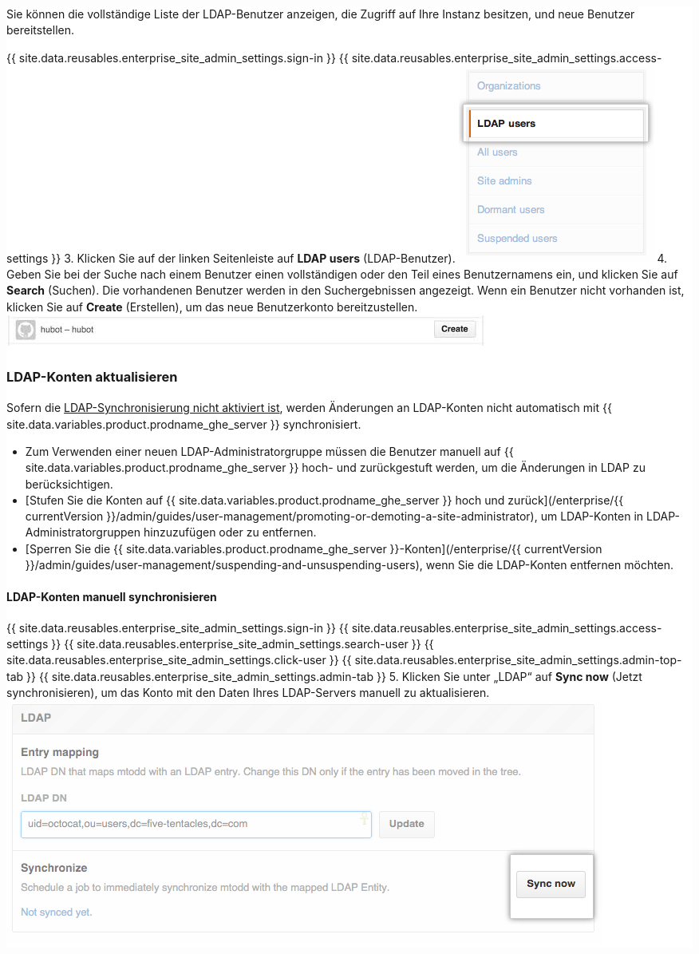 Sie können die vollständige Liste der LDAP-Benutzer anzeigen, die Zugriff auf Ihre Instanz besitzen, und neue Benutzer bereitstellen.

{{ site.data.reusables.enterprise_site_admin_settings.sign-in }}
{{ site.data.reusables.enterprise_site_admin_settings.access-settings }}
3. Klicken Sie auf der linken Seitenleiste auf **LDAP users** (LDAP-Benutzer). ![Registerkarte „LDAP users“ (LDAP-Benutzer)](/assets/images/enterprise/site-admin-settings/ldap-users-tab.png)
4. Geben Sie bei der Suche nach einem Benutzer einen vollständigen oder den Teil eines Benutzernamens ein, und klicken Sie auf **Search** (Suchen). Die vorhandenen Benutzer werden in den Suchergebnissen angezeigt. Wenn ein Benutzer nicht vorhanden ist, klicken Sie auf **Create** (Erstellen), um das neue Benutzerkonto bereitzustellen. ![LDAP-Suche](/assets/images/enterprise/site-admin-settings/ldap-users-search.png)

### LDAP-Konten aktualisieren

Sofern die [LDAP-Synchronisierung nicht aktiviert ist](#enabling-ldap-sync), werden Änderungen an LDAP-Konten nicht automatisch mit {{ site.data.variables.product.prodname_ghe_server }} synchronisiert.

* Zum Verwenden einer neuen LDAP-Administratorgruppe müssen die Benutzer manuell auf {{ site.data.variables.product.prodname_ghe_server }} hoch- und zurückgestuft werden, um die Änderungen in LDAP zu berücksichtigen.
* [Stufen Sie die Konten auf {{ site.data.variables.product.prodname_ghe_server }} hoch und zurück](/enterprise/{{ currentVersion }}/admin/guides/user-management/promoting-or-demoting-a-site-administrator), um LDAP-Konten in LDAP-Administratorgruppen hinzuzufügen oder zu entfernen.
* [Sperren Sie die {{ site.data.variables.product.prodname_ghe_server }}-Konten](/enterprise/{{ currentVersion }}/admin/guides/user-management/suspending-and-unsuspending-users), wenn Sie die LDAP-Konten entfernen möchten.

#### LDAP-Konten manuell synchronisieren

{{ site.data.reusables.enterprise_site_admin_settings.sign-in }}
{{ site.data.reusables.enterprise_site_admin_settings.access-settings }}
{{ site.data.reusables.enterprise_site_admin_settings.search-user }}
{{ site.data.reusables.enterprise_site_admin_settings.click-user }}
{{ site.data.reusables.enterprise_site_admin_settings.admin-top-tab }}
{{ site.data.reusables.enterprise_site_admin_settings.admin-tab }}
5. Klicken Sie unter „LDAP“ auf **Sync now** (Jetzt synchronisieren), um das Konto mit den Daten Ihres LDAP-Servers manuell zu aktualisieren. ![Schaltfläche „Sync now“ (Jetzt synchronisieren) für LDAP](/assets/images/enterprise/site-admin-settings/ldap-sync-now-button.png)
